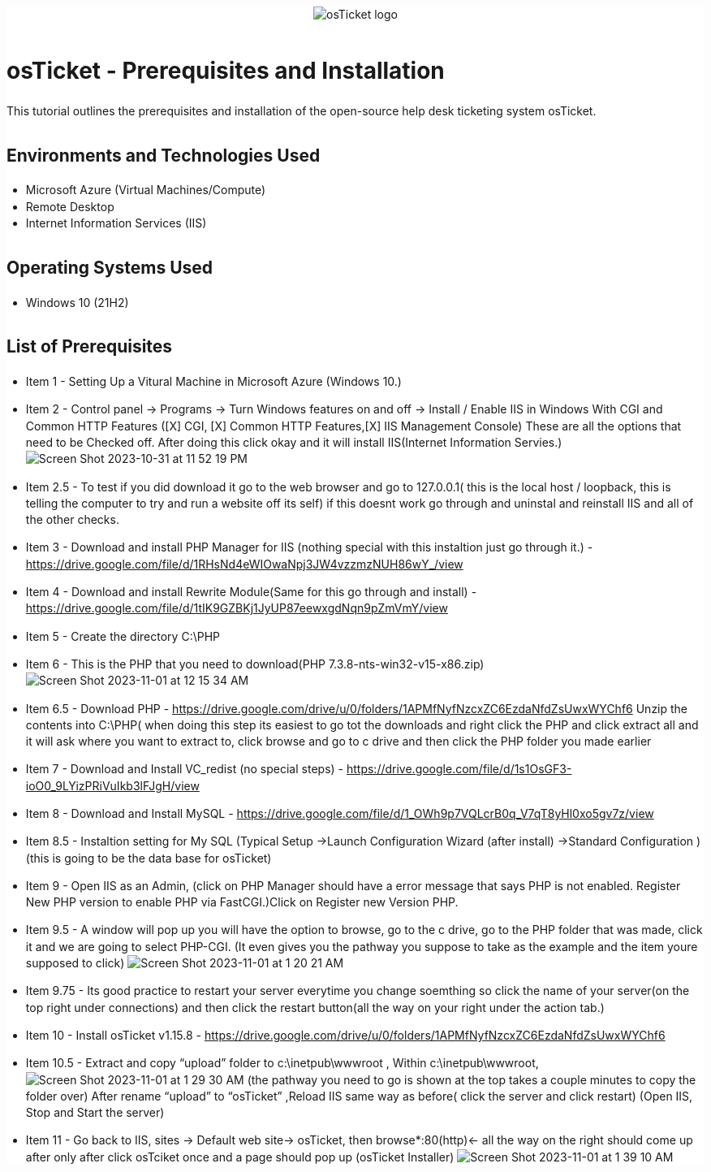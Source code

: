 <p align="center">
<img src="https://i.imgur.com/Clzj7Xs.png" alt="osTicket logo"/>
</p>

<h1>osTicket - Prerequisites and Installation</h1>
This tutorial outlines the prerequisites and installation of the open-source help desk ticketing system osTicket.<br />




<h2>Environments and Technologies Used</h2>

- Microsoft Azure (Virtual Machines/Compute)
- Remote Desktop
- Internet Information Services (IIS)

<h2>Operating Systems Used </h2>

- Windows 10</b> (21H2)

<h2>List of Prerequisites</h2>

- Item 1 - Setting Up a Vitural Machine in Microsoft Azure (Windows 10.)
- Item 2 - Control panel -> Programs -> Turn Windows features on and off -> Install / Enable IIS in Windows With CGI and Common HTTP Features ([X] CGI,
  [X] Common HTTP Features,[X] IIS Management Console)  These are all the options that need to be Checked off. After doing this click okay and it will install IIS(Internet 
  Information Servies.) <img width="1440" alt="Screen Shot 2023-10-31 at 11 52 19 PM" src="https://github.com/Danial-Dawood/osticket-prereqs/assets/149525309/94c0442a-fc49-414a-9b41-050ac04d877f">

- Item 2.5 - To test if you did download it go to the web browser and go to 127.0.0.1( this is the local host / loopback, this is telling the computer to try and run a website off its 
  self) if this doesnt work go through and uninstal and reinstall IIS and all of the other checks.
- Item 3 - Download and install PHP Manager for IIS (nothing special with this instaltion just go through it.)  - https://drive.google.com/file/d/1RHsNd4eWIOwaNpj3JW4vzzmzNUH86wY_/view
- Item 4 - Download and install Rewrite Module(Same for this go through and install) - https://drive.google.com/file/d/1tIK9GZBKj1JyUP87eewxgdNqn9pZmVmY/view
- Item 5 - Create the directory C:\PHP
- Item 6 - This is the PHP that you need to download(PHP 7.3.8-nts-win32-v15-x86.zip) <img width="1440" alt="Screen Shot 2023-11-01 at 12 15 34 AM" src="https://github.com/Danial-Dawood/osticket-prereqs/assets/149525309/e1b6b563-2f16-43c1-b196-f4695395ae18">
- Item 6.5 - Download PHP - https://drive.google.com/drive/u/0/folders/1APMfNyfNzcxZC6EzdaNfdZsUwxWYChf6 Unzip the contents into C:\PHP( when doing this step its easiest to go tot the 
  downloads and right click the PHP and click extract all and it will ask where you want to extract to, click browse and go to c drive and then click the PHP folder you made earlier 
- Item 7 - Download and Install VC_redist (no special steps) - https://drive.google.com/file/d/1s1OsGF3-ioO0_9LYizPRiVuIkb3lFJgH/view
- Item 8 - Download and Install  MySQL - https://drive.google.com/file/d/1_OWh9p7VQLcrB0q_V7qT8yHl0xo5gv7z/view
- Item 8.5 - Instaltion setting for My SQL (Typical Setup ->Launch Configuration Wizard (after install) ->Standard Configuration )(this is going to be the data base for osTicket)
- Item 9 - Open IIS as an Admin, (click on PHP Manager should have a error message that says PHP is not enabled. Register New PHP version to enable PHP via FastCGI.)Click on Register 
  new Version PHP.
- Item 9.5 - A window will pop up you will have the option to browse, go to the c drive, go to the PHP folder that was made, click it and we are going to select PHP-CGI. (It even gives 
  you the pathway you suppose to take as the example and the item youre supposed to click) <img width="1440" alt="Screen Shot 2023-11-01 at 1 20 21 AM" src="https://github.com/Danial-Dawood/osticket-prereqs/assets/149525309/b2b4d3f7-92ba-4400-85f1-d0f64d88ed3d">
- Item 9.75 - Its good practice to restart your server everytime you change soemthing so click the name of your server(on the top right under connections) and then click the restart 
  button(all the way on your right under the action tab.) 
- Item 10 - Install osTicket v1.15.8 - https://drive.google.com/drive/u/0/folders/1APMfNyfNzcxZC6EzdaNfdZsUwxWYChf6
- Item 10.5 - Extract and copy “upload” folder to c:\inetpub\wwwroot , Within c:\inetpub\wwwroot,<img width="1440" alt="Screen Shot 2023-11-01 at 1 29 30 AM" src="https://github.com/Danial-Dawood/osticket-prereqs/assets/149525309/1c6015b0-1ae1-4ea6-b19d-d85c899e2caf"> (the pathway you need to go is shown at the top takes a couple minutes to copy the folder over) After rename “upload” to “osTicket” ,Reload IIS same way as before( click the server and click restart) 
  (Open IIS, Stop and Start the server)
- Item 11 - Go back to IIS, sites -> Default web site-> osTicket, then browse*:80(http)<- all the way on the right should come up after only after click osTciket once and a page should 
  pop up (osTicket Installer) <img width="1440" alt="Screen Shot 2023-11-01 at 1 39 10 AM" src="https://github.com/Danial-Dawood/osticket-prereqs/assets/149525309/ecb5b22e-8cd9-45e4-bb3b-4804aac1a84d">